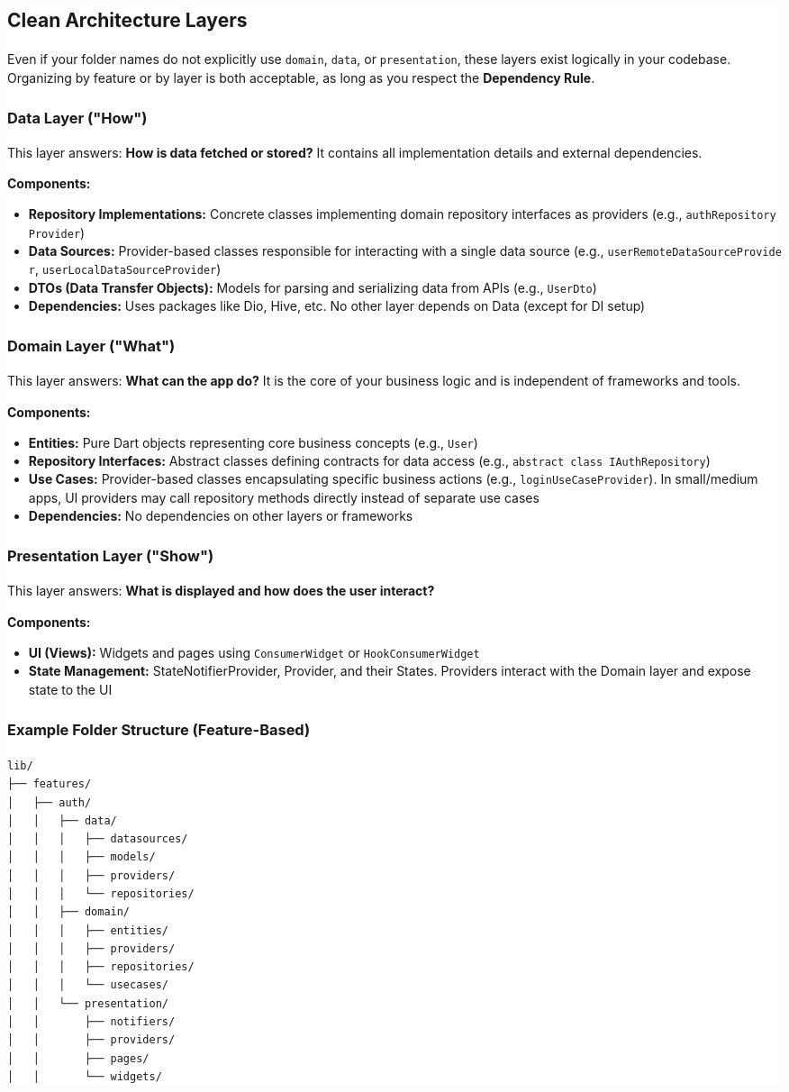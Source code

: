 ## Clean Architecture Layers

Even if your folder names do not explicitly use `domain`, `data`, or `presentation`, these layers exist logically in your codebase. Organizing by feature or by layer is both acceptable, as long as you respect the **Dependency Rule**.

### Data Layer ("How")

This layer answers: **How is data fetched or stored?** It contains all implementation details and external dependencies.

**Components:**
- **Repository Implementations:** Concrete classes implementing domain repository interfaces as providers (e.g., `authRepositoryProvider`)
- **Data Sources:** Provider-based classes responsible for interacting with a single data source (e.g., `userRemoteDataSourceProvider`, `userLocalDataSourceProvider`)
- **DTOs (Data Transfer Objects):** Models for parsing and serializing data from APIs (e.g., `UserDto`)
- **Dependencies:** Uses packages like Dio, Hive, etc. No other layer depends on Data (except for DI setup)

### Domain Layer ("What")

This layer answers: **What can the app do?** It is the core of your business logic and is independent of frameworks and tools.

**Components:**
- **Entities:** Pure Dart objects representing core business concepts (e.g., `User`)
- **Repository Interfaces:** Abstract classes defining contracts for data access (e.g., `abstract class IAuthRepository`)
- **Use Cases:** Provider-based classes encapsulating specific business actions (e.g., `loginUseCaseProvider`). In small/medium apps, UI providers may call repository methods directly instead of separate use cases
- **Dependencies:** No dependencies on other layers or frameworks

### Presentation Layer ("Show")

This layer answers: **What is displayed and how does the user interact?**

**Components:**
- **UI (Views):** Widgets and pages using `ConsumerWidget` or `HookConsumerWidget`
- **State Management:** StateNotifierProvider, Provider, and their States. Providers interact with the Domain layer and expose state to the UI

### Example Folder Structure (Feature-Based)

```text
lib/
├── features/
│   ├── auth/
│   │   ├── data/
│   │   │   ├── datasources/
│   │   │   ├── models/
│   │   │   ├── providers/
│   │   │   └── repositories/
│   │   ├── domain/
│   │   │   ├── entities/
│   │   │   ├── providers/
│   │   │   ├── repositories/
│   │   │   └── usecases/
│   │   └── presentation/
│   │       ├── notifiers/
│   │       ├── providers/
│   │       ├── pages/
│   │       └── widgets/
```